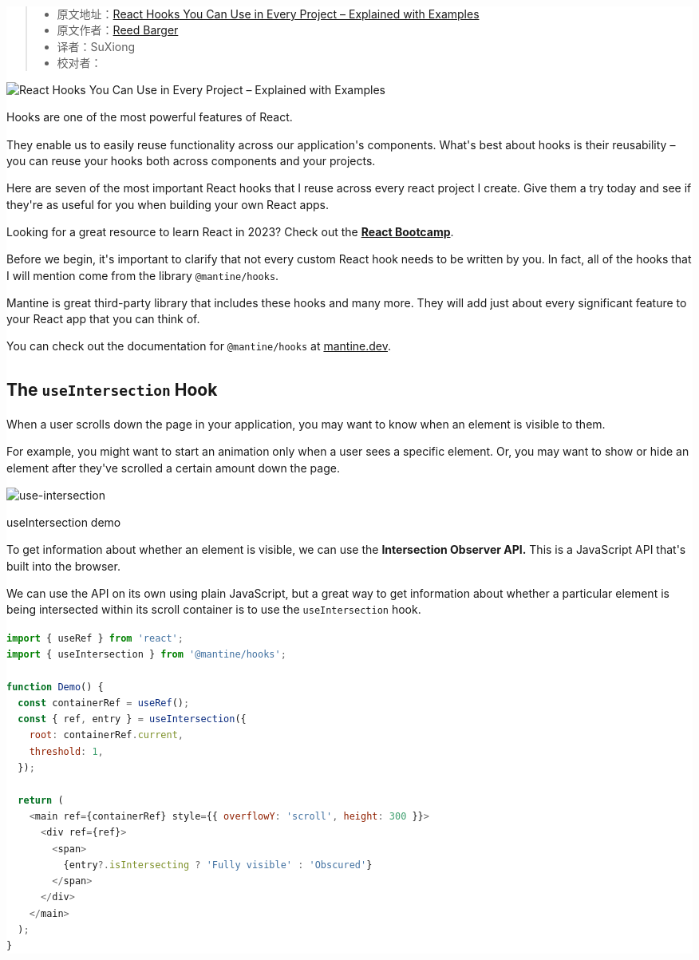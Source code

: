 > -  原文地址：[React Hooks You Can Use in Every Project – Explained with Examples](https://www.freecodecamp.org/news/react-hooks-every-project-should-use/)
> -  原文作者：[Reed Barger](https://www.freecodecamp.org/news/author/reed/)
> -  译者：SuXiong
> -  校对者：

![React Hooks You Can Use in Every Project – Explained with Examples](https://www.freecodecamp.org/news/content/images/size/w2000/2023/01/7-react-hooks.png)

Hooks are one of the most powerful features of React.

They enable us to easily reuse functionality across our application's components. What's best about hooks is their reusability – you can reuse your hooks both across components and your projects.

Here are seven of the most important React hooks that I reuse across every react project I create. Give them a try today and see if they're as useful for you when building your own React apps.

Looking for a great resource to learn React in 2023? Check out the [**React Bootcamp**](https://reactbootcamp.com).

Before we begin, it's important to clarify that not every custom React hook needs to be written by you. In fact, all of the hooks that I will mention come from the library `@mantine/hooks`.

Mantine is great third-party library that includes these hooks and many more. They will add just about every significant feature to your React app that you can think of.

You can check out the documentation for `@mantine/hooks` at [mantine.dev](https://mantine.dev).

## The `useIntersection` Hook

When a user scrolls down the page in your application, you may want to know when an element is visible to them.

For example, you might want to start an animation only when a user sees a specific element. Or, you may want to show or hide an element after they've scrolled a certain amount down the page.

![use-intersection](https://www.freecodecamp.org/news/content/images/2023/01/use-intersection.gif)

useIntersection demo

To get information about whether an element is visible, we can use the **Intersection Observer API.** This is a JavaScript API that's built into the browser.

We can use the API on its own using plain JavaScript, but a great way to get information about whether a particular element is being intersected within its scroll container is to use the `useIntersection` hook.

```js
import { useRef } from 'react';
import { useIntersection } from '@mantine/hooks';

function Demo() {
  const containerRef = useRef();
  const { ref, entry } = useIntersection({
    root: containerRef.current,
    threshold: 1,
  });

  return (
    <main ref={containerRef} style={{ overflowY: 'scroll', height: 300 }}>
      <div ref={ref}>
        <span>
          {entry?.isIntersecting ? 'Fully visible' : 'Obscured'}
        </span>
      </div>
    </main>
  );
}
```
